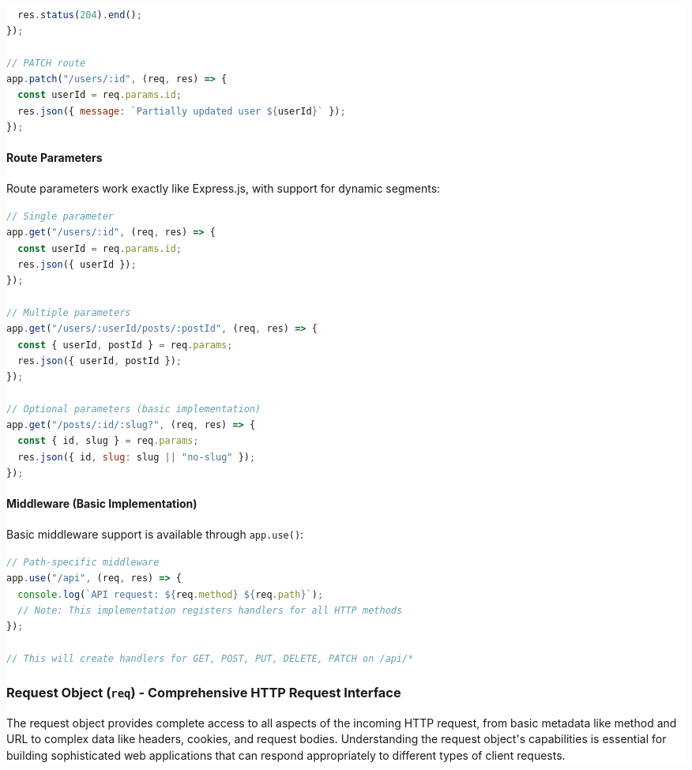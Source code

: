 ```javascript
  res.status(204).end();
});

// PATCH route
app.patch("/users/:id", (req, res) => {
  const userId = req.params.id;
  res.json({ message: `Partially updated user ${userId}` });
});
```

#### Route Parameters

Route parameters work exactly like Express.js, with support for dynamic segments:

```javascript
// Single parameter
app.get("/users/:id", (req, res) => {
  const userId = req.params.id;
  res.json({ userId });
});

// Multiple parameters
app.get("/users/:userId/posts/:postId", (req, res) => {
  const { userId, postId } = req.params;
  res.json({ userId, postId });
});

// Optional parameters (basic implementation)
app.get("/posts/:id/:slug?", (req, res) => {
  const { id, slug } = req.params;
  res.json({ id, slug: slug || "no-slug" });
});
```

#### Middleware (Basic Implementation)

Basic middleware support is available through `app.use()`:

```javascript
// Path-specific middleware
app.use("/api", (req, res) => {
  console.log(`API request: ${req.method} ${req.path}`);
  // Note: This implementation registers handlers for all HTTP methods
});

// This will create handlers for GET, POST, PUT, DELETE, PATCH on /api/*
```

### Request Object (`req`) - Comprehensive HTTP Request Interface

The request object provides complete access to all aspects of the incoming HTTP request, from basic metadata like method and URL to complex data like headers, cookies, and request bodies. Understanding the request object's capabilities is essential for building sophisticated web applications that can respond appropriately to different types of client requests.
